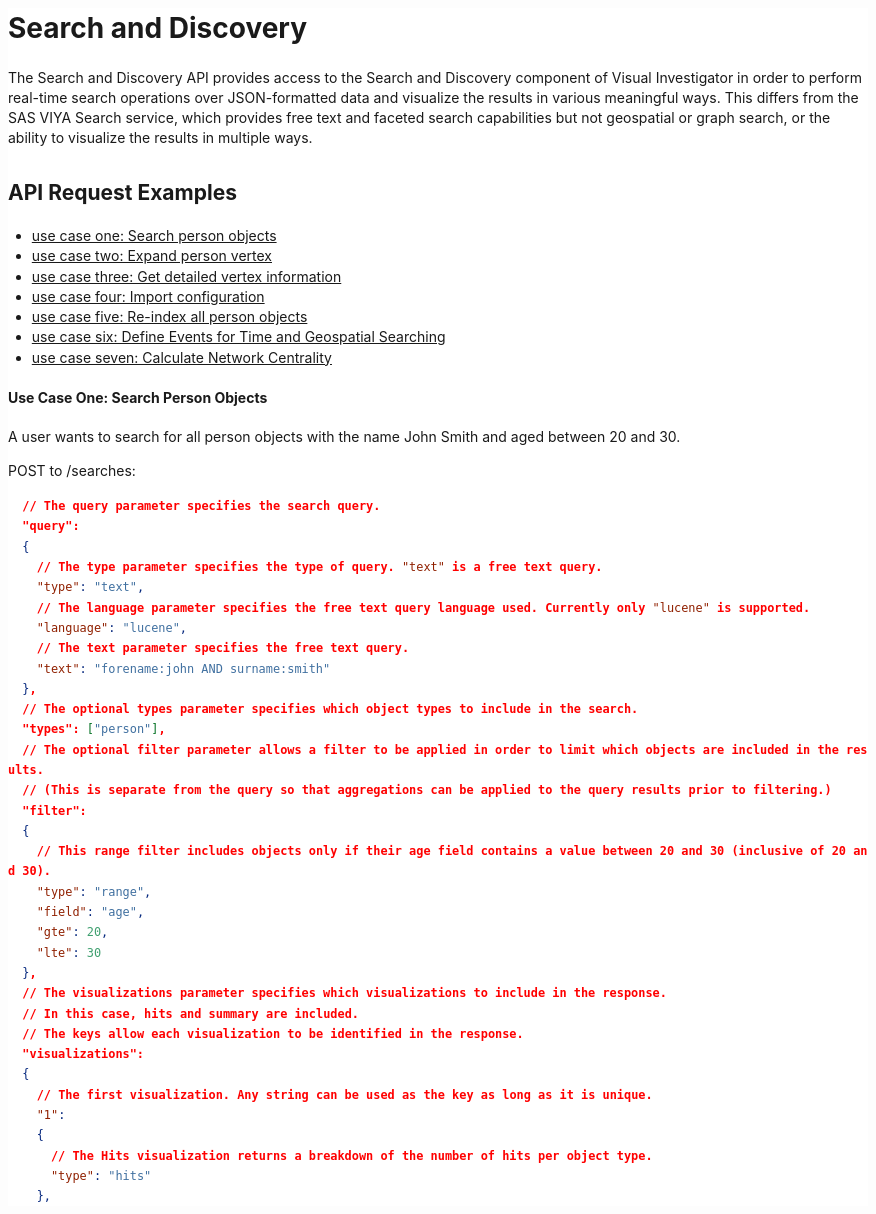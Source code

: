 # Search and Discovery

The Search and Discovery API provides access to the Search and Discovery component of Visual Investigator in order to perform real-time search operations over JSON-formatted data and visualize the results in various meaningful ways. 
This differs from the SAS VIYA Search service, which provides free text and faceted search capabilities but not geospatial or graph search, or the ability to visualize the results in multiple ways.


## API Request Examples

* [use case one: Search person objects](#Use-Case-One)
* [use case two: Expand person vertex](#Use-Case-Two)
* [use case three: Get detailed vertex information](#Use-Case-Three)
* [use case four: Import configuration](#Use-Case-Four)
* [use case five: Re-index all person objects](#Use-Case-Five)
* [use case six: Define Events for Time and Geospatial Searching](#Use-Case-Six)
* [use case seven: Calculate Network Centrality](#Use-Case-Seven)

#### <a name='use-case-one'>Use Case One</a>: Search Person Objects

A user wants to search for all person objects with the name John Smith and aged between 20 and 30.

POST to /searches:

```json {
  // The query parameter specifies the search query.
  "query": 
  {
    // The type parameter specifies the type of query. "text" is a free text query.
    "type": "text",
    // The language parameter specifies the free text query language used. Currently only "lucene" is supported.
    "language": "lucene",
    // The text parameter specifies the free text query.
    "text": "forename:john AND surname:smith"
  },
  // The optional types parameter specifies which object types to include in the search.
  "types": ["person"],
  // The optional filter parameter allows a filter to be applied in order to limit which objects are included in the results.
  // (This is separate from the query so that aggregations can be applied to the query results prior to filtering.)
  "filter":
  {
    // This range filter includes objects only if their age field contains a value between 20 and 30 (inclusive of 20 and 30).
    "type": "range",
    "field": "age",
    "gte": 20,
    "lte": 30
  },
  // The visualizations parameter specifies which visualizations to include in the response.
  // In this case, hits and summary are included.
  // The keys allow each visualization to be identified in the response.
  "visualizations":
  {
    // The first visualization. Any string can be used as the key as long as it is unique.
    "1":
    {
      // The Hits visualization returns a breakdown of the number of hits per object type.
      "type": "hits"
    }, 
```